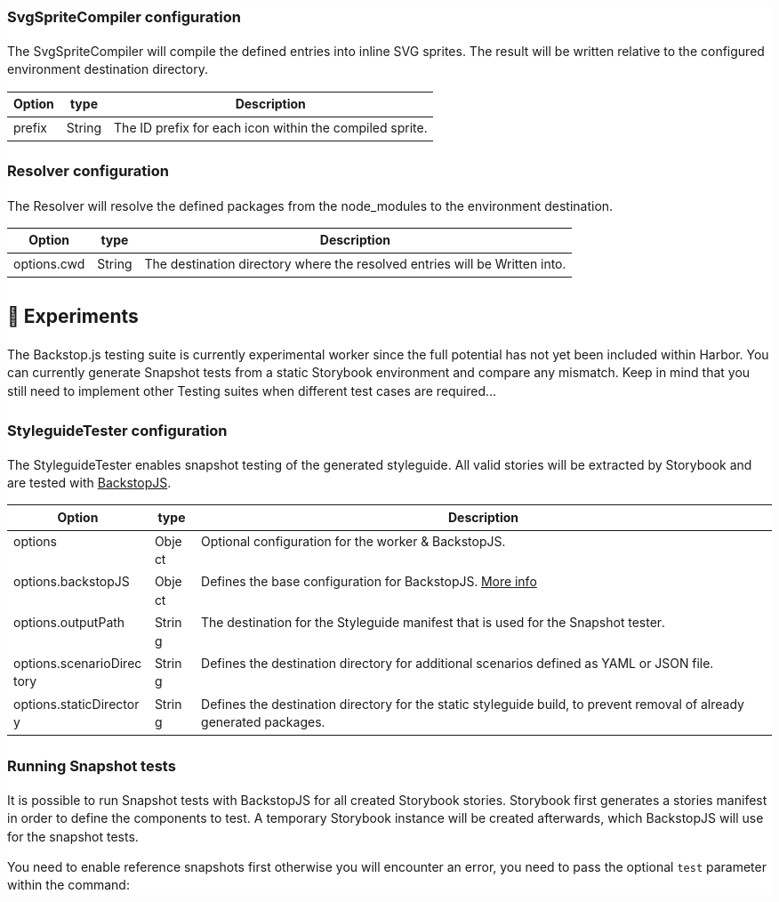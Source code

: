 ### SvgSpriteCompiler configuration

The SvgSpriteCompiler will compile the defined entries into inline SVG sprites.
The result will be written relative to the configured environment destination directory.

| Option | type   | Description                                             |
| ------ | ------ | ------------------------------------------------------- |
| prefix | String | The ID prefix for each icon within the compiled sprite. |

### Resolver configuration

The Resolver will resolve the defined packages from the node_modules to the environment destination.

| Option      | type   | Description                                                                |
| ----------- | ------ | -------------------------------------------------------------------------- |
| options.cwd | String | The destination directory where the resolved entries will be Written into. |



## 🧪 Experiments

The Backstop.js testing suite is currently experimental worker since the full potential has not yet been included within Harbor. You can currently generate Snapshot tests from a static Storybook environment and compare any mismatch. Keep in mind that you still need to implement other Testing suites when different test cases are required...


### StyleguideTester configuration

The StyleguideTester enables snapshot testing of the generated styleguide. All valid stories will be extracted by Storybook and are tested with [BackstopJS](https://github.com/garris/BackstopJS).

| Option                    | type   | Description                                                                                                          |
| ------------------------- | ------ | -------------------------------------------------------------------------------------------------------------------- |
| options                   | Object | Optional configuration for the worker & BackstopJS.                                                                  |
| options.backstopJS        | Object | Defines the base configuration for BackstopJS. [More info](https://github.com/garris/BackstopJS#advanced-scenarios)  |
| options.outputPath        | String | The destination for the Styleguide manifest that is used for the Snapshot tester.                                    |
| options.scenarioDirectory | String | Defines the destination directory for additional scenarios defined as YAML or JSON file.                             |
| options.staticDirectory   | String | Defines the destination directory for the static styleguide build, to prevent removal of already generated packages. |


### Running Snapshot tests

It is possible to run Snapshot tests with BackstopJS for all created Storybook stories.
Storybook first generates a stories manifest in order to define the components to test.
A temporary Storybook instance will be created afterwards, which BackstopJS will use for the snapshot tests.

You need to enable reference snapshots first otherwise you will encounter an error, you need to pass the optional `test` parameter within the command:
